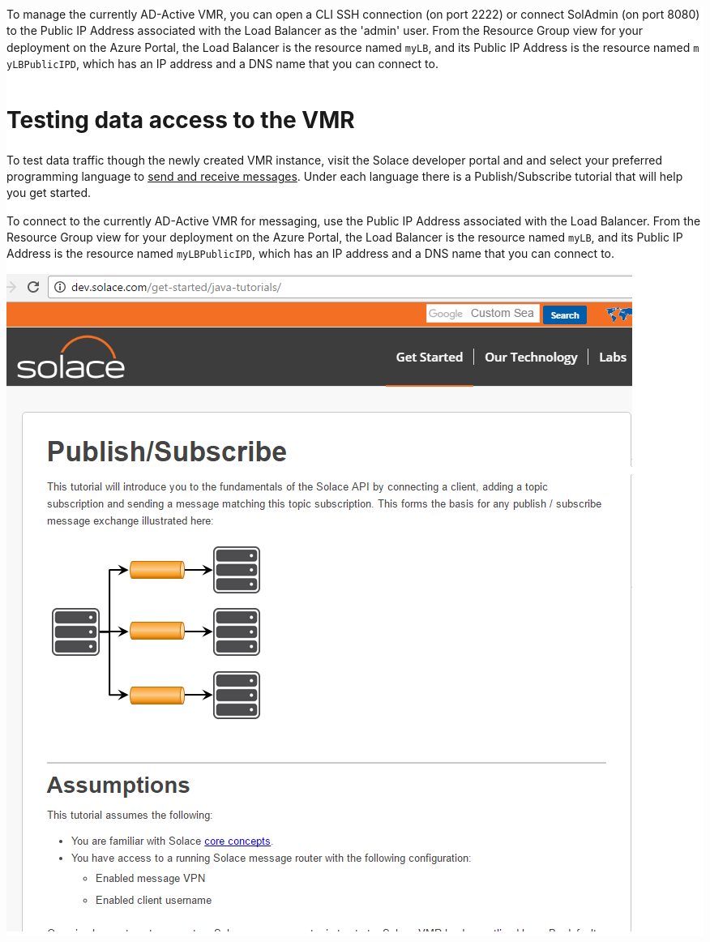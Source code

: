 To manage the currently AD-Active VMR, you can open a CLI SSH connection (on port 2222) or connect SolAdmin (on port 8080) to the Public IP Address associated with the Load Balancer as the 'admin' user. From the Resource Group view for your deployment on the Azure Portal, the Load Balancer is the resource named `myLB`, and its Public IP Address is the resource named `myLBPublicIPD`, which has an IP address and a DNS name that you can connect to.


# Testing data access to the VMR

To test data traffic though the newly created VMR instance, visit the Solace developer portal and and select your preferred programming language to [send and receive messages](http://dev.solace.com/get-started/send-receive-messages/). Under each language there is a Publish/Subscribe tutorial that will help you get started.

To connect to the currently AD-Active VMR for messaging, use the Public IP Address associated with the Load Balancer. From the Resource Group view for your deployment on the Azure Portal, the Load Balancer is the resource named `myLB`, and its Public IP Address is the resource named `myLBPublicIPD`, which has an IP address and a DNS name that you can connect to.

![alt text](images/solace_tutorial.png "getting started publish/subscribe")
